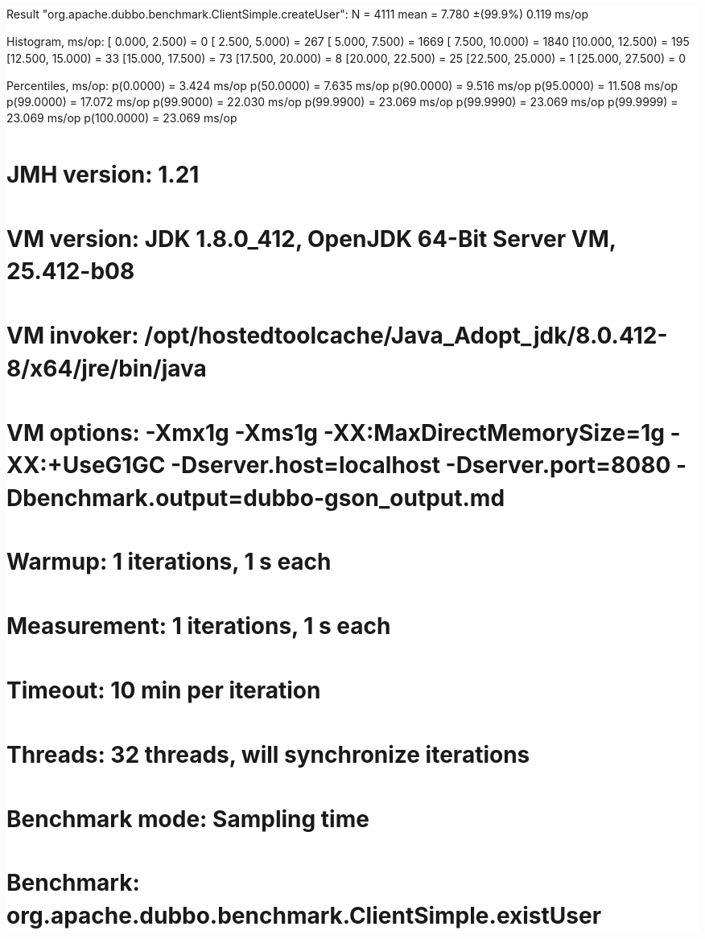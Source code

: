 

Result "org.apache.dubbo.benchmark.ClientSimple.createUser":
  N = 4111
  mean =      7.780 ±(99.9%) 0.119 ms/op

  Histogram, ms/op:
    [ 0.000,  2.500) = 0 
    [ 2.500,  5.000) = 267 
    [ 5.000,  7.500) = 1669 
    [ 7.500, 10.000) = 1840 
    [10.000, 12.500) = 195 
    [12.500, 15.000) = 33 
    [15.000, 17.500) = 73 
    [17.500, 20.000) = 8 
    [20.000, 22.500) = 25 
    [22.500, 25.000) = 1 
    [25.000, 27.500) = 0 

  Percentiles, ms/op:
      p(0.0000) =      3.424 ms/op
     p(50.0000) =      7.635 ms/op
     p(90.0000) =      9.516 ms/op
     p(95.0000) =     11.508 ms/op
     p(99.0000) =     17.072 ms/op
     p(99.9000) =     22.030 ms/op
     p(99.9900) =     23.069 ms/op
     p(99.9990) =     23.069 ms/op
     p(99.9999) =     23.069 ms/op
    p(100.0000) =     23.069 ms/op


# JMH version: 1.21
# VM version: JDK 1.8.0_412, OpenJDK 64-Bit Server VM, 25.412-b08
# VM invoker: /opt/hostedtoolcache/Java_Adopt_jdk/8.0.412-8/x64/jre/bin/java
# VM options: -Xmx1g -Xms1g -XX:MaxDirectMemorySize=1g -XX:+UseG1GC -Dserver.host=localhost -Dserver.port=8080 -Dbenchmark.output=dubbo-gson_output.md
# Warmup: 1 iterations, 1 s each
# Measurement: 1 iterations, 1 s each
# Timeout: 10 min per iteration
# Threads: 32 threads, will synchronize iterations
# Benchmark mode: Sampling time
# Benchmark: org.apache.dubbo.benchmark.ClientSimple.existUser
